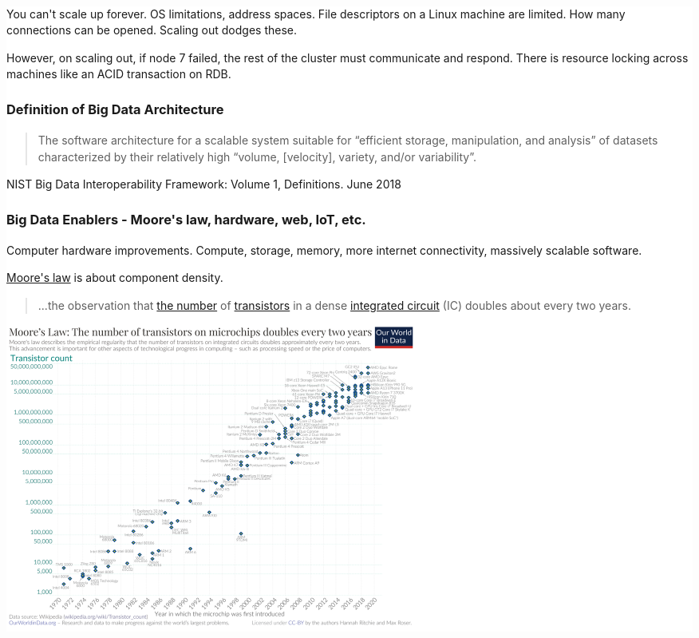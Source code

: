You can't scale up forever. OS limitations, address spaces. File descriptors on a Linux machine are limited. How many connections can be opened. Scaling out dodges these.

However, on scaling out, if node 7 failed, the rest of the cluster must communicate and respond. There is resource locking across machines like an ACID transaction on RDB. 

### Definition of Big Data Architecture

> The software architecture for a scalable system suitable for “efficient storage, manipulation, and analysis” of datasets characterized by their relatively high “volume, [velocity], variety, and/or variability”.

NIST Big Data Interoperability Framework: Volume 1, Definitions. June 2018

### Big Data Enablers - Moore's law, hardware, web, IoT, etc.

Computer hardware improvements. Compute, storage, memory, more internet connectivity, massively scalable software.

[Moore's law](https://en.wikipedia.org/wiki/Moore's_law) is about component density. 

> ...the observation that [the number](https://en.wikipedia.org/wiki/Transistor_count) of [transistors](https://en.wikipedia.org/wiki/Transistor) in a dense [integrated circuit](https://en.wikipedia.org/wiki/Integrated_circuit) (IC) doubles about every two years.

<img src="./images/moores.png" alt="moores" style="zoom:50%;" />
